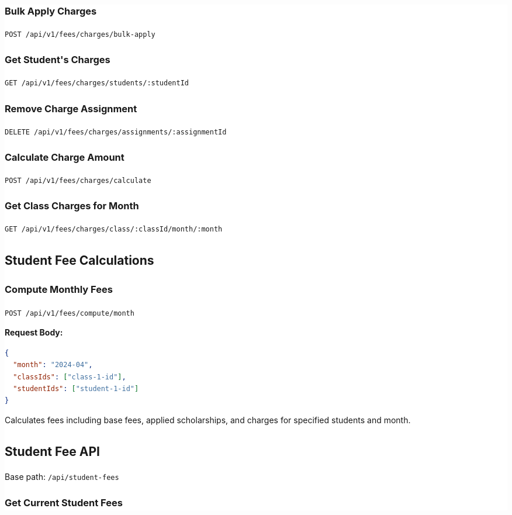 ### Bulk Apply Charges

```http
POST /api/v1/fees/charges/bulk-apply
```

### Get Student's Charges

```http
GET /api/v1/fees/charges/students/:studentId
```

### Remove Charge Assignment

```http
DELETE /api/v1/fees/charges/assignments/:assignmentId
```

### Calculate Charge Amount

```http
POST /api/v1/fees/charges/calculate
```

### Get Class Charges for Month

```http
GET /api/v1/fees/charges/class/:classId/month/:month
```

## Student Fee Calculations

### Compute Monthly Fees

```http
POST /api/v1/fees/compute/month
```

**Request Body:**

```json
{
  "month": "2024-04",
  "classIds": ["class-1-id"],
  "studentIds": ["student-1-id"]
}
```

Calculates fees including base fees, applied scholarships, and charges for specified students and month.

## Student Fee API

Base path: `/api/student-fees`

### Get Current Student Fees

